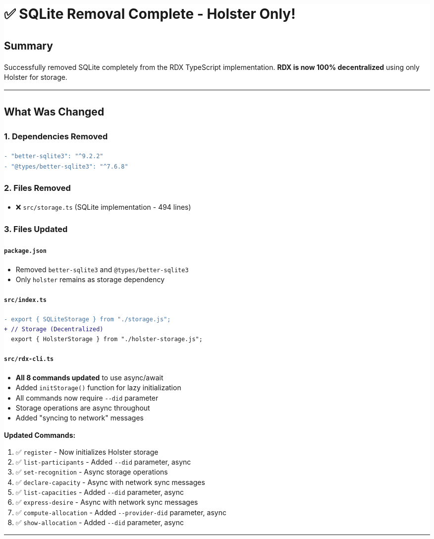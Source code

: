# ✅ SQLite Removal Complete - Holster Only!

## Summary

Successfully removed SQLite completely from the RDX TypeScript implementation. **RDX is now 100% decentralized** using only Holster for storage.

---

## What Was Changed

### 1. Dependencies Removed

```diff
- "better-sqlite3": "^9.2.2"
- "@types/better-sqlite3": "^7.6.8"
```

### 2. Files Removed

- ❌ `src/storage.ts` (SQLite implementation - 494 lines)

### 3. Files Updated

#### `package.json`

- Removed `better-sqlite3` and `@types/better-sqlite3`
- Only `holster` remains as storage dependency

#### `src/index.ts`

```diff
- export { SQLiteStorage } from "./storage.js";
+ // Storage (Decentralized)
  export { HolsterStorage } from "./holster-storage.js";
```

#### `src/rdx-cli.ts`

- **All 8 commands updated** to use async/await
- Added `initStorage()` function for lazy initialization
- All commands now require `--did` parameter
- Storage operations are async throughout
- Added "syncing to network" messages

**Updated Commands:**

1. ✅ `register` - Now initializes Holster storage
2. ✅ `list-participants` - Added `--did` parameter, async
3. ✅ `set-recognition` - Async storage operations
4. ✅ `declare-capacity` - Async with network sync messages
5. ✅ `list-capacities` - Added `--did` parameter, async
6. ✅ `express-desire` - Async with network sync messages
7. ✅ `compute-allocation` - Added `--provider-did` parameter, async
8. ✅ `show-allocation` - Added `--did` parameter, async

---
